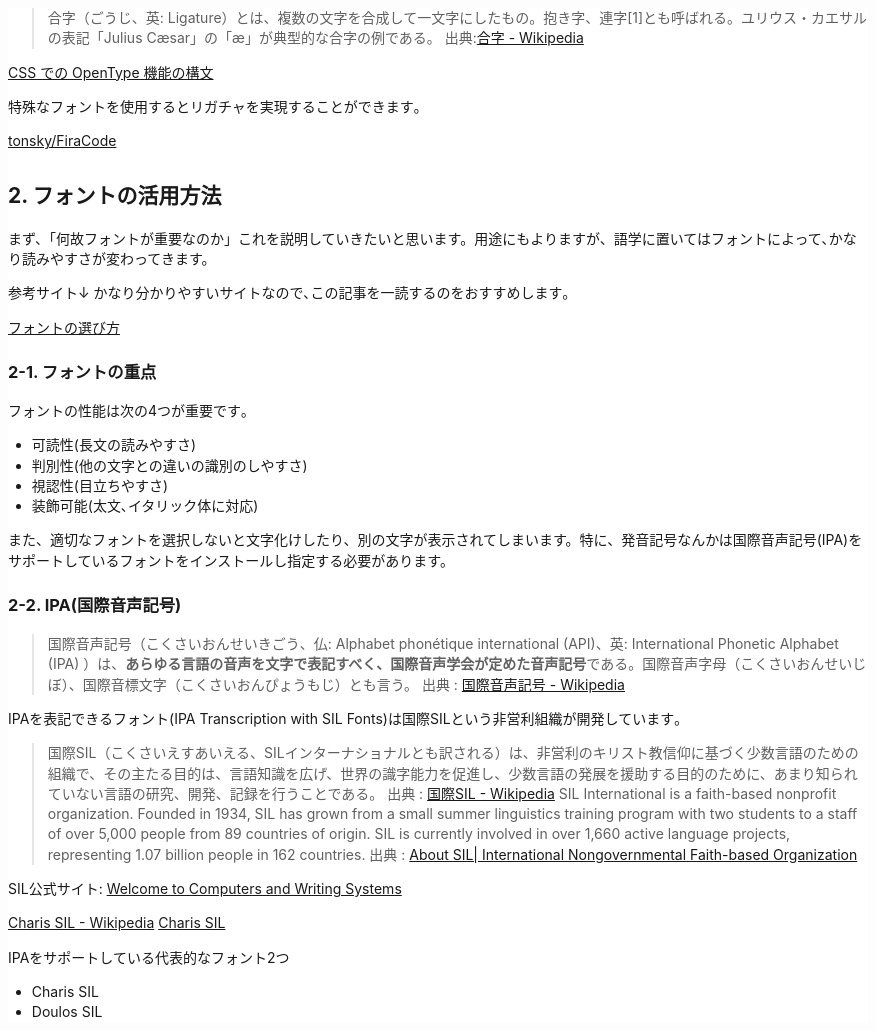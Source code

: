 > 合字（ごうじ、英: Ligature）とは、複数の文字を合成して一文字にしたもの。抱き字、連字[1]とも呼ばれる。ユリウス・カエサルの表記「Julius Cæsar」の「æ」が典型的な合字の例である。
> 出典:[合字 - Wikipedia](https://ja.wikipedia.org/wiki/%E5%90%88%E5%AD%97)

[CSS での OpenType 機能の構文](https://helpx.adobe.com/jp/fonts/using/open-type-syntax.html)

特殊なフォントを使用するとリガチャを実現することができます｡

[tonsky/FiraCode](https://github.com/tonsky/FiraCode)

## 2\. フォントの活用方法

まず、「何故フォントが重要なのか」これを説明していきたいと思います。用途にもよりますが、語学に置いてはフォントによって､かなり読みやすさが変わってきます。

参考サイト↓ かなり分かりやすいサイトなので､この記事を一読するのをおすすめします｡

[フォントの選び方](https://tsutawarudesign.com/yomiyasuku2.html)

### 2-1\. フォントの重点

フォントの性能は次の4つが重要です｡

* 可読性(長文の読みやすさ)
* 判別性(他の文字との違いの識別のしやすさ)
* 視認性(目立ちやすさ)
* 装飾可能(太文､イタリック体に対応)

また、適切なフォントを選択しないと文字化けしたり、別の文字が表示されてしまいます。特に、発音記号なんかは国際音声記号(IPA)をサポートしているフォントをインストールし指定する必要があります。

### 2-2\. IPA(国際音声記号)

> 国際音声記号（こくさいおんせいきごう、仏: Alphabet phonétique international (API)、英: International Phonetic Alphabet (IPA) ）は、**あらゆる言語の音声を文字で表記すべく、国際音声学会が定めた音声記号**である。国際音声字母（こくさいおんせいじぼ）、国際音標文字（こくさいおんぴょうもじ）とも言う。
> 出典 : [国際音声記号 - Wikipedia](https://ja.wikipedia.org/wiki/%E5%9B%BD%E9%9A%9B%E9%9F%B3%E5%A3%B0%E8%A8%98%E5%8F%B7)

IPAを表記できるフォント(IPA Transcription with SIL Fonts)は国際SILという非営利組織が開発しています｡

> 国際SIL（こくさいえすあいえる、SILインターナショナルとも訳される）は、非営利のキリスト教信仰に基づく少数言語のための組織で、その主たる目的は、言語知識を広げ、世界の識字能力を促進し、少数言語の発展を援助する目的のために、あまり知られていない言語の研究、開発、記録を行うことである。
> 出典 : [国際SIL - Wikipedia](https://ja.wikipedia.org/wiki/%E5%9B%BD%E9%9A%9BSIL) SIL International is a faith-based nonprofit organization. Founded in 1934, SIL has grown from a small summer linguistics training program with two students to a staff of over 5,000 people from 89 countries of origin. SIL is currently involved in over 1,660 active language projects, representing 1.07 billion people in 162 countries.
> 出典 : [About SIL| International Nongovernmental Faith-based Organization](https://www.sil.org/about)

SIL公式サイト:  [Welcome to Computers and Writing Systems](https://scripts.sil.org/cms/scripts/page.php?site_id=nrsi&id=)

[Charis SIL - Wikipedia](https://en.wikipedia.org/wiki/Charis_SIL)
[Charis SIL](https://software.sil.org/charis/)

IPAをサポートしている代表的なフォント2つ
* Charis SIL 
* Doulos SIL
